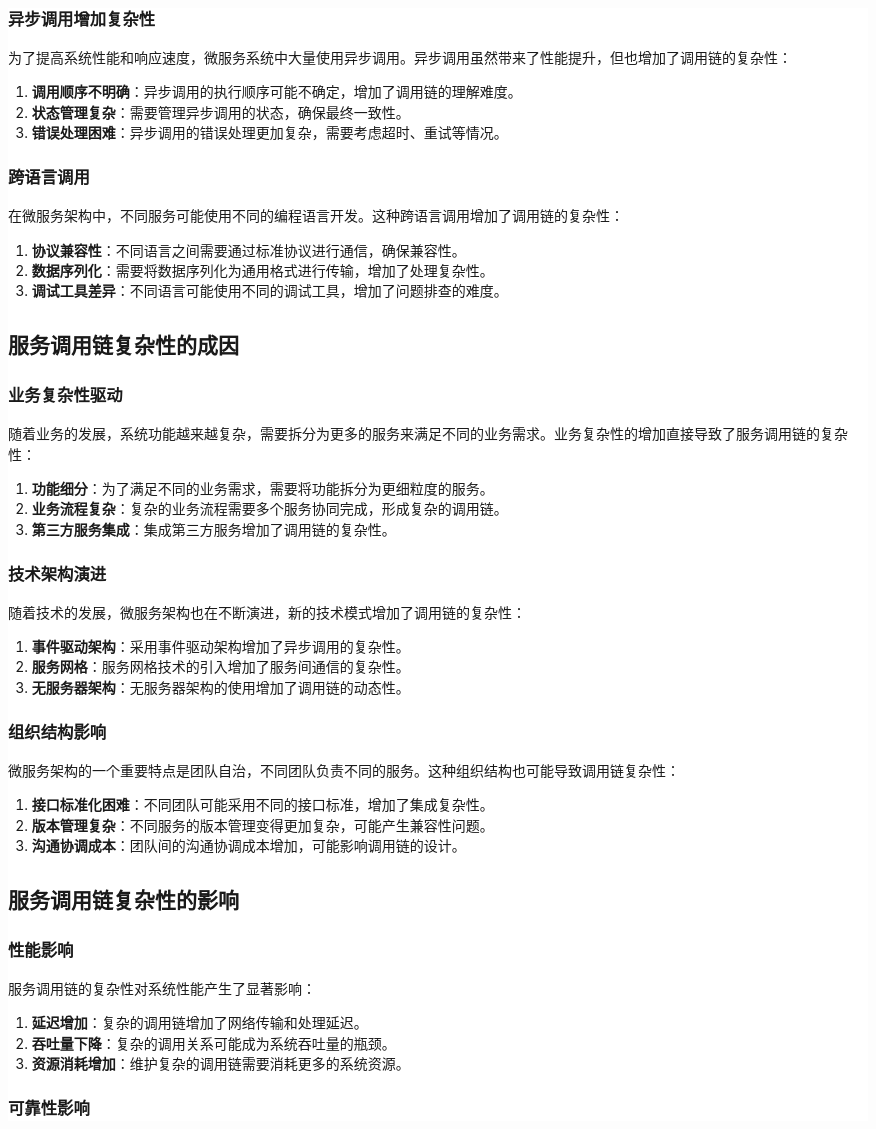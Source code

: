 ### 异步调用增加复杂性

为了提高系统性能和响应速度，微服务系统中大量使用异步调用。异步调用虽然带来了性能提升，但也增加了调用链的复杂性：

1. **调用顺序不明确**：异步调用的执行顺序可能不确定，增加了调用链的理解难度。
2. **状态管理复杂**：需要管理异步调用的状态，确保最终一致性。
3. **错误处理困难**：异步调用的错误处理更加复杂，需要考虑超时、重试等情况。

### 跨语言调用

在微服务架构中，不同服务可能使用不同的编程语言开发。这种跨语言调用增加了调用链的复杂性：

1. **协议兼容性**：不同语言之间需要通过标准协议进行通信，确保兼容性。
2. **数据序列化**：需要将数据序列化为通用格式进行传输，增加了处理复杂性。
3. **调试工具差异**：不同语言可能使用不同的调试工具，增加了问题排查的难度。

## 服务调用链复杂性的成因

### 业务复杂性驱动

随着业务的发展，系统功能越来越复杂，需要拆分为更多的服务来满足不同的业务需求。业务复杂性的增加直接导致了服务调用链的复杂性：

1. **功能细分**：为了满足不同的业务需求，需要将功能拆分为更细粒度的服务。
2. **业务流程复杂**：复杂的业务流程需要多个服务协同完成，形成复杂的调用链。
3. **第三方服务集成**：集成第三方服务增加了调用链的复杂性。

### 技术架构演进

随着技术的发展，微服务架构也在不断演进，新的技术模式增加了调用链的复杂性：

1. **事件驱动架构**：采用事件驱动架构增加了异步调用的复杂性。
2. **服务网格**：服务网格技术的引入增加了服务间通信的复杂性。
3. **无服务器架构**：无服务器架构的使用增加了调用链的动态性。

### 组织结构影响

微服务架构的一个重要特点是团队自治，不同团队负责不同的服务。这种组织结构也可能导致调用链复杂性：

1. **接口标准化困难**：不同团队可能采用不同的接口标准，增加了集成复杂性。
2. **版本管理复杂**：不同服务的版本管理变得更加复杂，可能产生兼容性问题。
3. **沟通协调成本**：团队间的沟通协调成本增加，可能影响调用链的设计。

## 服务调用链复杂性的影响

### 性能影响

服务调用链的复杂性对系统性能产生了显著影响：

1. **延迟增加**：复杂的调用链增加了网络传输和处理延迟。
2. **吞吐量下降**：复杂的调用关系可能成为系统吞吐量的瓶颈。
3. **资源消耗增加**：维护复杂的调用链需要消耗更多的系统资源。

### 可靠性影响
